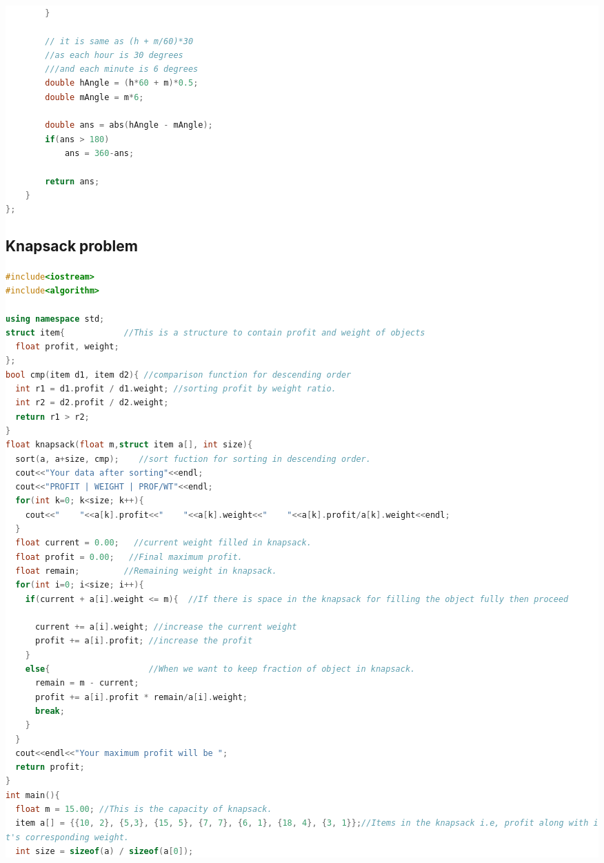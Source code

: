 ```cpp
        }
        
        // it is same as (h + m/60)*30
        //as each hour is 30 degrees
        ///and each minute is 6 degrees
        double hAngle = (h*60 + m)*0.5;
        double mAngle = m*6;
        
        double ans = abs(hAngle - mAngle);
        if(ans > 180)
            ans = 360-ans;
        
        return ans;
    }
};
```

## Knapsack problem

```cpp
#include<iostream>
#include<algorithm>

using namespace std;
struct item{            //This is a structure to contain profit and weight of objects
  float profit, weight;
};
bool cmp(item d1, item d2){ //comparison function for descending order
  int r1 = d1.profit / d1.weight; //sorting profit by weight ratio.
  int r2 = d2.profit / d2.weight;
  return r1 > r2;
}
float knapsack(float m,struct item a[], int size){
  sort(a, a+size, cmp);    //sort fuction for sorting in descending order.
  cout<<"Your data after sorting"<<endl;
  cout<<"PROFIT | WEIGHT | PROF/WT"<<endl;
  for(int k=0; k<size; k++){
    cout<<"    "<<a[k].profit<<"    "<<a[k].weight<<"    "<<a[k].profit/a[k].weight<<endl;
  }
  float current = 0.00;   //current weight filled in knapsack.
  float profit = 0.00;   //Final maximum profit.
  float remain;         //Remaining weight in knapsack.
  for(int i=0; i<size; i++){
    if(current + a[i].weight <= m){  //If there is space in the knapsack for filling the object fully then proceed

      current += a[i].weight; //increase the current weight
      profit += a[i].profit; //increase the profit
    }
    else{                    //When we want to keep fraction of object in knapsack.
      remain = m - current;
      profit += a[i].profit * remain/a[i].weight;
      break;
    }
  }
  cout<<endl<<"Your maximum profit will be ";
  return profit;
}
int main(){
  float m = 15.00; //This is the capacity of knapsack.
  item a[] = {{10, 2}, {5,3}, {15, 5}, {7, 7}, {6, 1}, {18, 4}, {3, 1}};//Items in the knapsack i.e, profit along with it's corresponding weight.
  int size = sizeof(a) / sizeof(a[0]);
```